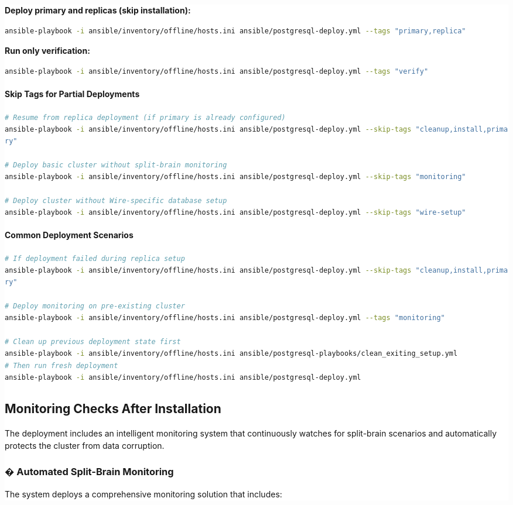 **Deploy primary and replicas (skip installation):**
```bash
ansible-playbook -i ansible/inventory/offline/hosts.ini ansible/postgresql-deploy.yml --tags "primary,replica"
```

**Run only verification:**
```bash
ansible-playbook -i ansible/inventory/offline/hosts.ini ansible/postgresql-deploy.yml --tags "verify"
```

#### **Skip Tags for Partial Deployments**

```bash
# Resume from replica deployment (if primary is already configured)
ansible-playbook -i ansible/inventory/offline/hosts.ini ansible/postgresql-deploy.yml --skip-tags "cleanup,install,primary"

# Deploy basic cluster without split-brain monitoring
ansible-playbook -i ansible/inventory/offline/hosts.ini ansible/postgresql-deploy.yml --skip-tags "monitoring"

# Deploy cluster without Wire-specific database setup
ansible-playbook -i ansible/inventory/offline/hosts.ini ansible/postgresql-deploy.yml --skip-tags "wire-setup"
```

#### **Common Deployment Scenarios**

```bash
# If deployment failed during replica setup
ansible-playbook -i ansible/inventory/offline/hosts.ini ansible/postgresql-deploy.yml --skip-tags "cleanup,install,primary"

# Deploy monitoring on pre-existing cluster
ansible-playbook -i ansible/inventory/offline/hosts.ini ansible/postgresql-deploy.yml --tags "monitoring"

# Clean up previous deployment state first
ansible-playbook -i ansible/inventory/offline/hosts.ini ansible/postgresql-playbooks/clean_exiting_setup.yml
# Then run fresh deployment
ansible-playbook -i ansible/inventory/offline/hosts.ini ansible/postgresql-deploy.yml
```

## Monitoring Checks After Installation

The deployment includes an intelligent monitoring system that continuously watches for split-brain scenarios and automatically protects the cluster from data corruption.

### �️ Automated Split-Brain Monitoring

The system deploys a comprehensive monitoring solution that includes:
